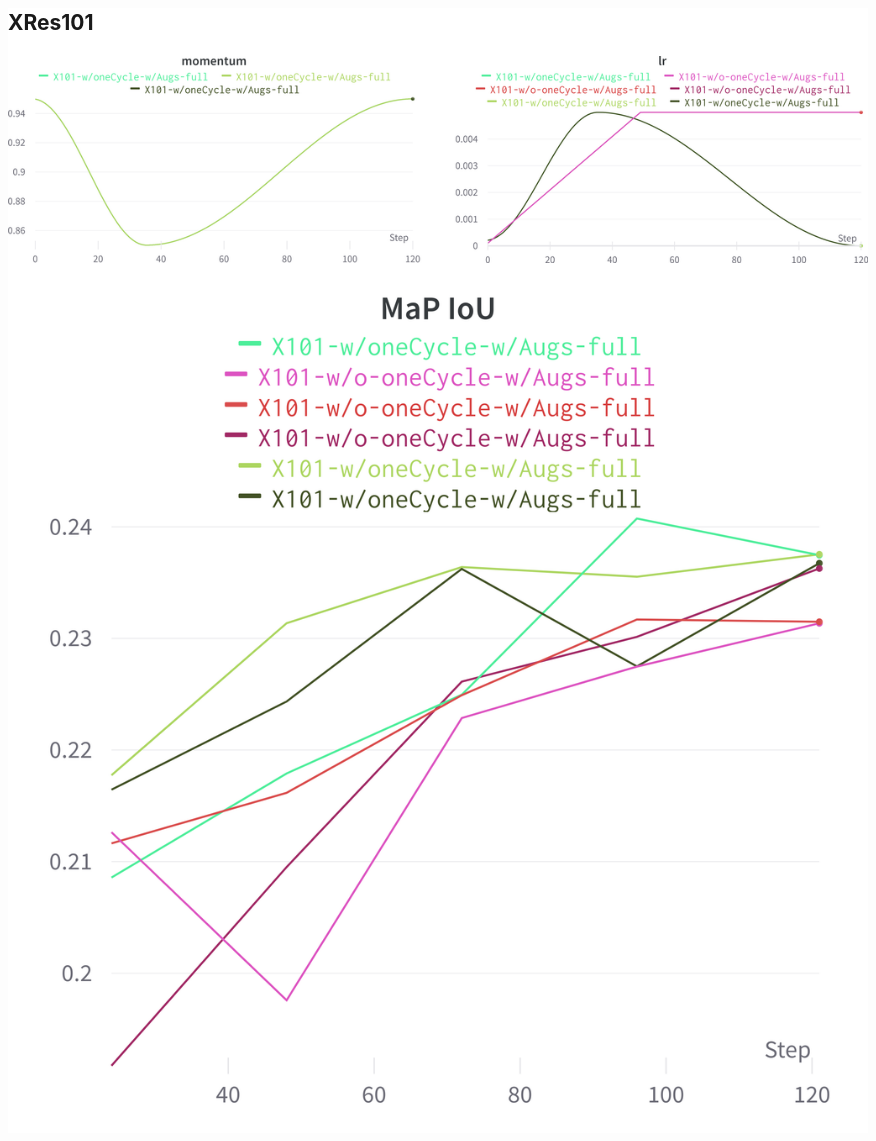 ## XRes101
<img src="img/XRes101-params.png" alt= "Recorded parameters" width = 1200/>
<img src="img/XRes101-MaPIoU.png" alt= "Metric" width = 1200/>